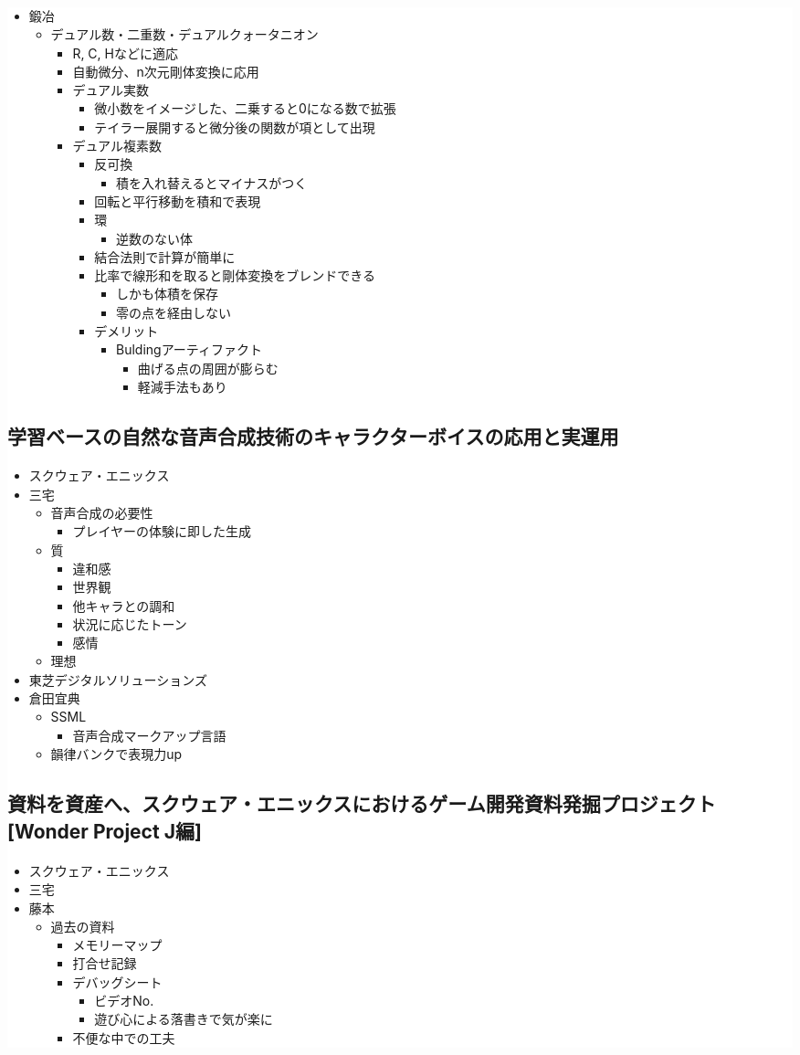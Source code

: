 - 鍛冶
    - デュアル数・二重数・デュアルクォータニオン
        - R, C, Hなどに適応
        - 自動微分、n次元剛体変換に応用
        - デュアル実数
            - 微小数をイメージした、二乗すると0になる数で拡張
            - テイラー展開すると微分後の関数が項として出現
        - デュアル複素数
            - 反可換
                - 積を入れ替えるとマイナスがつく
            - 回転と平行移動を積和で表現
            - 環
                - 逆数のない体
            - 結合法則で計算が簡単に
            - 比率で線形和を取ると剛体変換をブレンドできる
                - しかも体積を保存
                - 零の点を経由しない
            - デメリット
                - Buldingアーティファクト
                    - 曲げる点の周囲が膨らむ
                    - 軽減手法もあり

## 学習ベースの自然な音声合成技術のキャラクターボイスの応用と実運用
- スクウェア・エニックス
- 三宅
    - 音声合成の必要性
        - プレイヤーの体験に即した生成
    - 質
        - 違和感
        - 世界観
        - 他キャラとの調和
        - 状況に応じたトーン
        - 感情
    - 理想
- 東芝デジタルソリューションズ
- 倉田宜典
    - SSML
        - 音声合成マークアップ言語
    - 韻律バンクで表現力up

## 資料を資産へ、スクウェア・エニックスにおけるゲーム開発資料発掘プロジェクト [Wonder Project J編]
- スクウェア・エニックス
- 三宅
- 藤本
    - 過去の資料
        - メモリーマップ
        - 打合せ記録
        - デバッグシート
            - ビデオNo.
            - 遊び心による落書きで気が楽に
        - 不便な中での工夫
